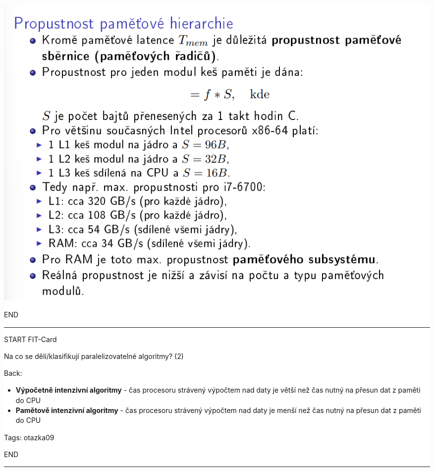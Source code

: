 ![](../../../Assets/Pasted%20image%2020250313101359.png)


END

---



START
FIT-Card

Na co se dělí/klasifikují paralelizovatelné algoritmy? (2)

Back:

- **Výpočetně intenzivní algoritmy** - čas procesoru strávený výpočtem nad daty je větší než čas nutný na přesun dat z paměti do CPU
- **Pamětově intenzivní algoritmy** - čas procesoru strávený výpočtem nad daty je menší než čas nutný na přesun dat z paměti do CPU

Tags: otazka09

END

---
